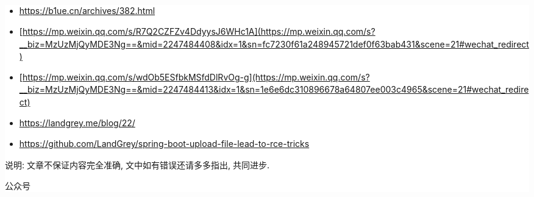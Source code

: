 *   https://b1ue.cn/archives/382.html
    
*   [https://mp.weixin.qq.com/s/R7Q2CZFZv4DdyysJ6WHc1A](https://mp.weixin.qq.com/s?__biz=MzUzMjQyMDE3Ng==&mid=2247484408&idx=1&sn=fc7230f61a248945721def0f63bab431&scene=21#wechat_redirect)
    
*   [https://mp.weixin.qq.com/s/wdOb5ESfbkMSfdDlRvOg-g](https://mp.weixin.qq.com/s?__biz=MzUzMjQyMDE3Ng==&mid=2247484413&idx=1&sn=1e6e6dc310896678a64807ee003c4965&scene=21#wechat_redirect)
    
*   https://landgrey.me/blog/22/
    
*   https://github.com/LandGrey/spring-boot-upload-file-lead-to-rce-tricks
    

说明: 文章不保证内容完全准确, 文中如有错误还请多多指出, 共同进步.

公众号
